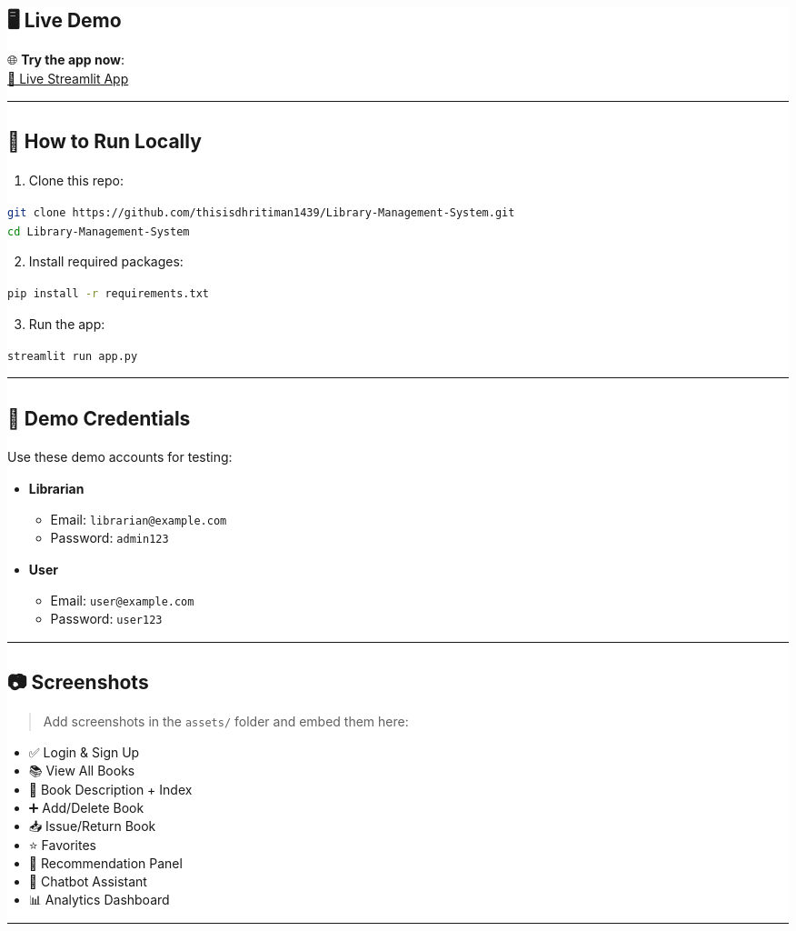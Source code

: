 
## 🖥️ Live Demo

🌐 **Try the app now**:  
[🔗 Live Streamlit App](https://library-management-system-9wooqes876lppnvdb7nzpq.streamlit.app/#welcome-to-library-management-system)  

---

## 📌 How to Run Locally

1. Clone this repo:
```bash
git clone https://github.com/thisisdhritiman1439/Library-Management-System.git
cd Library-Management-System
```

2. Install required packages:
```bash
pip install -r requirements.txt
```

3. Run the app:
```bash
streamlit run app.py
```

---

## 📂 Demo Credentials

Use these demo accounts for testing:

- **Librarian**
  - Email: `librarian@example.com`
  - Password: `admin123`

- **User**
  - Email: `user@example.com`
  - Password: `user123`

---

## 📷 Screenshots

> Add screenshots in the `assets/` folder and embed them here:

* ✅ Login & Sign Up  
* 📚 View All Books  
* 📘 Book Description + Index  
* ➕ Add/Delete Book  
* 📥 Issue/Return Book  
* ⭐ Favorites  
* 🤖 Recommendation Panel  
* 💬 Chatbot Assistant  
* 📊 Analytics Dashboard  

---